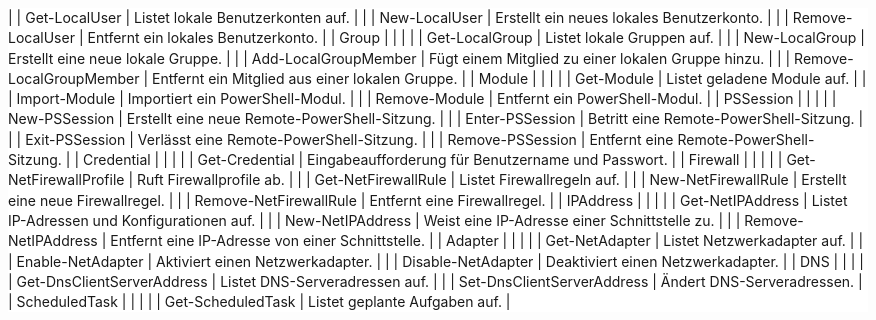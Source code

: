 |  | Get-LocalUser | Listet lokale Benutzerkonten auf. |
|  | New-LocalUser | Erstellt ein neues lokales Benutzerkonto. |
|  | Remove-LocalUser | Entfernt ein lokales Benutzerkonto. |
| Group |  |  |
|  | Get-LocalGroup | Listet lokale Gruppen auf. |
|  | New-LocalGroup | Erstellt eine neue lokale Gruppe. |
|  | Add-LocalGroupMember | Fügt einem Mitglied zu einer lokalen Gruppe hinzu. |
|  | Remove-LocalGroupMember | Entfernt ein Mitglied aus einer lokalen Gruppe. |
| Module |  |  |
|  | Get-Module | Listet geladene Module auf. |
|  | Import-Module | Importiert ein PowerShell-Modul. |
|  | Remove-Module | Entfernt ein PowerShell-Modul. |
| PSSession |  |  |
|  | New-PSSession | Erstellt eine neue Remote-PowerShell-Sitzung. |
|  | Enter-PSSession | Betritt eine Remote-PowerShell-Sitzung. |
|  | Exit-PSSession | Verlässt eine Remote-PowerShell-Sitzung. |
|  | Remove-PSSession | Entfernt eine Remote-PowerShell-Sitzung. |
| Credential |  |  |
|  | Get-Credential | Eingabeaufforderung für Benutzername und Passwort. |
| Firewall |  |  |
|  | Get-NetFirewallProfile | Ruft Firewallprofile ab. |
|  | Get-NetFirewallRule | Listet Firewallregeln auf. |
|  | New-NetFirewallRule | Erstellt eine neue Firewallregel. |
|  | Remove-NetFirewallRule | Entfernt eine Firewallregel. |
| IPAddress |  |  |
|  | Get-NetIPAddress | Listet IP-Adressen und Konfigurationen auf. |
|  | New-NetIPAddress | Weist eine IP-Adresse einer Schnittstelle zu. |
|  | Remove-NetIPAddress | Entfernt eine IP-Adresse von einer Schnittstelle. |
| Adapter |  |  |
|  | Get-NetAdapter | Listet Netzwerkadapter auf. |
|  | Enable-NetAdapter | Aktiviert einen Netzwerkadapter. |
|  | Disable-NetAdapter | Deaktiviert einen Netzwerkadapter. |
| DNS |  |  |
|  | Get-DnsClientServerAddress | Listet DNS-Serveradressen auf. |
|  | Set-DnsClientServerAddress | Ändert DNS-Serveradressen. |
| ScheduledTask |  |  |
|  | Get-ScheduledTask | Listet geplante Aufgaben auf. |